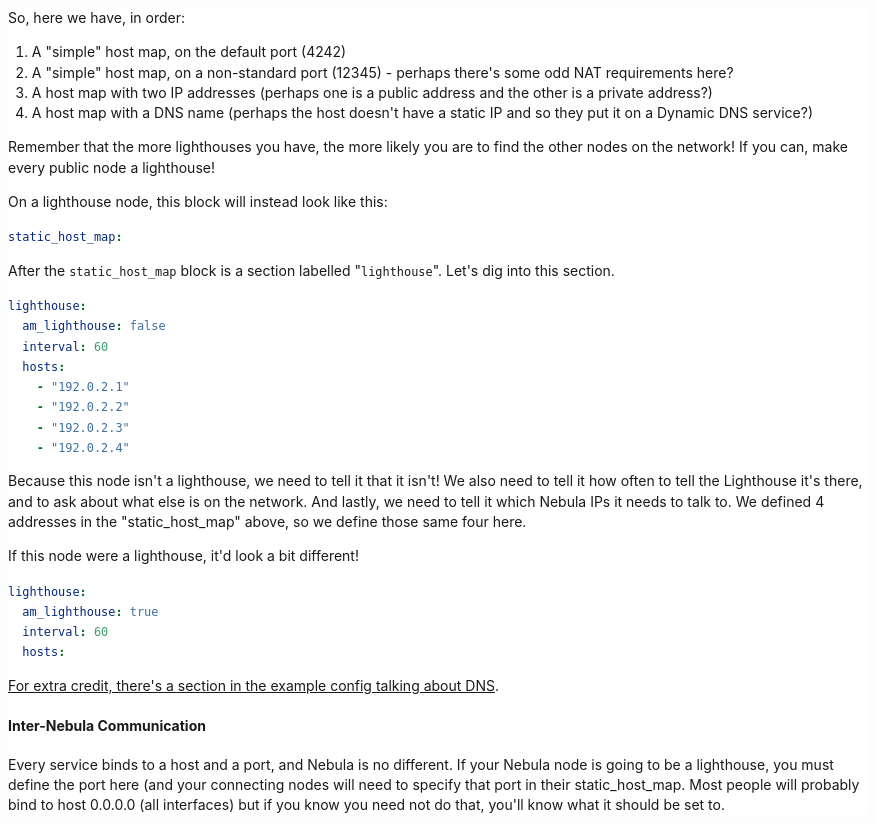 So, here we have, in order:

1. A "simple" host map, on the default port (4242)
2. A "simple" host map, on a non-standard port (12345) - perhaps there's some 
odd NAT requirements here?
3. A host map with two IP addresses (perhaps one is a public address and the
other is a private address?)
4. A host map with a DNS name (perhaps the host doesn't have a static IP and so
they put it on a Dynamic DNS service?)

Remember that the more lighthouses you have, the more likely you are to find
the other nodes on the network! If you can, make every public node a 
lighthouse!

On a lighthouse node, this block will instead look like this:

```yaml
static_host_map:

```

After the `static_host_map` block is a section labelled "`lighthouse`". Let's 
dig into this section.

```yaml
lighthouse:
  am_lighthouse: false
  interval: 60
  hosts:
    - "192.0.2.1"
    - "192.0.2.2"
    - "192.0.2.3"
    - "192.0.2.4"
```

Because this node isn't a lighthouse, we need to tell it that it isn't! We also
need to tell it how often to tell the Lighthouse it's there, and to ask about
what else is on the network. And lastly, we need to tell it which Nebula IPs it
needs to talk to. We defined 4 addresses in the "static_host_map" above, so we
define those same four here.

If this node were a lighthouse, it'd look a bit different!

```yaml
lighthouse:
  am_lighthouse: true
  interval: 60
  hosts:

```

[For extra credit, there's a section in the example config talking about
DNS](#DNS-on-Lighthouses).

#### Inter-Nebula Communication

Every service binds to a host and a port, and Nebula is no different. If your
Nebula node is going to be a lighthouse, you must define the port here (and
your connecting nodes will need to specify that port in their static_host_map.
Most people will probably bind to host 0.0.0.0 (all interfaces) but if you
know you need not do that, you'll know what it should be set to.
